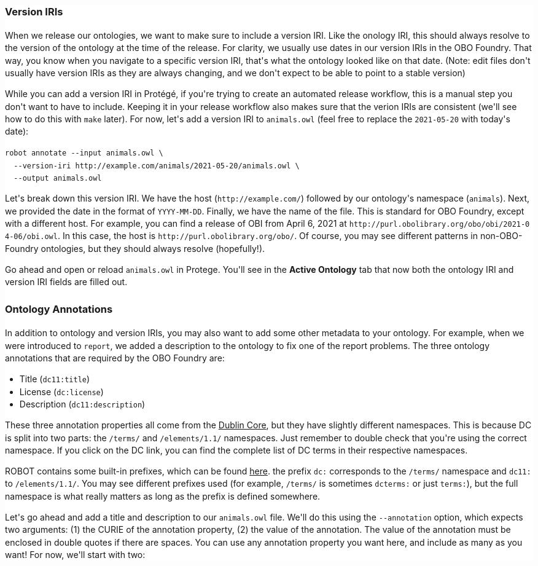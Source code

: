 ### Version IRIs

When we release our ontologies, we want to make sure to include a version IRI. Like the onology IRI, this should always resolve to the version of the ontology at the time of the release. For clarity, we usually use dates in our version IRIs in the OBO Foundry. That way, you know when you navigate to a specific version IRI, that's what the ontology looked like on that date. (Note: edit files don't usually have version IRIs as they are always changing, and we don't expect to be able to point to a stable version)

While you can add a version IRI in Protégé, if you're trying to create an automated release workflow, this is a manual step you don't want to have to include. Keeping it in your release workflow also makes sure that the verion IRIs are consistent (we'll see how to do this with `make` later). For now, let's add a version IRI to `animals.owl` (feel free to replace the `2021-05-20` with today's date):

```
robot annotate --input animals.owl \
  --version-iri http://example.com/animals/2021-05-20/animals.owl \
  --output animals.owl
```

Let's break down this version IRI. We have the host (`http://example.com/`) followed by our ontology's namespace (`animals`). Next, we provided the date in the format of `YYYY-MM-DD`. Finally, we have the name of the file. This is standard for OBO Foundry, except with a different host. For example, you can find a release of OBI from April 6, 2021 at `http://purl.obolibrary.org/obo/obi/2021-04-06/obi.owl`. In this case, the host is `http://purl.obolibrary.org/obo/`. Of course, you may see different patterns in non-OBO-Foundry ontologies, but they should always resolve (hopefully!).

Go ahead and open or reload `animals.owl` in Protege. You'll see in the **Active Ontology** tab that now both the ontology IRI and version IRI fields are filled out.

### Ontology Annotations

In addition to ontology and version IRIs, you may also want to add some other metadata to your ontology. For example, when we were introduced to `report`, we added a description to the ontology to fix one of the report problems. The three ontology annotations that are required by the OBO Foundry are:

- Title (`dc11:title`)
- License (`dc:license`)
- Description (`dc11:description`)

These three annotation properties all come from the [Dublin Core](https://www.dublincore.org/specifications/dublin-core/dcmi-terms/), but they have slightly different namespaces. This is because DC is split into two parts: the `/terms/` and `/elements/1.1/` namespaces. Just remember to double check that you're using the correct namespace. If you click on the DC link, you can find the complete list of DC terms in their respective namespaces.

ROBOT contains some built-in prefixes, which can be found [here](https://github.com/ontodev/robot/blob/master/robot-core/src/main/resources/obo_context.jsonld). the prefix `dc:` corresponds to the `/terms/` namespace and `dc11:` to `/elements/1.1/`. You may see different prefixes used (for example, `/terms/` is sometimes `dcterms:` or just `terms:`), but the full namespace is what really matters as long as the prefix is defined somewhere.

Let's go ahead and add a title and description to our `animals.owl` file. We'll do this using the `--annotation` option, which expects two arguments: (1) the CURIE of the annotation property, (2) the value of the annotation. The value of the annotation must be enclosed in double quotes if there are spaces. You can use any annotation property you want here, and include as many as you want! For now, we'll start with two:
